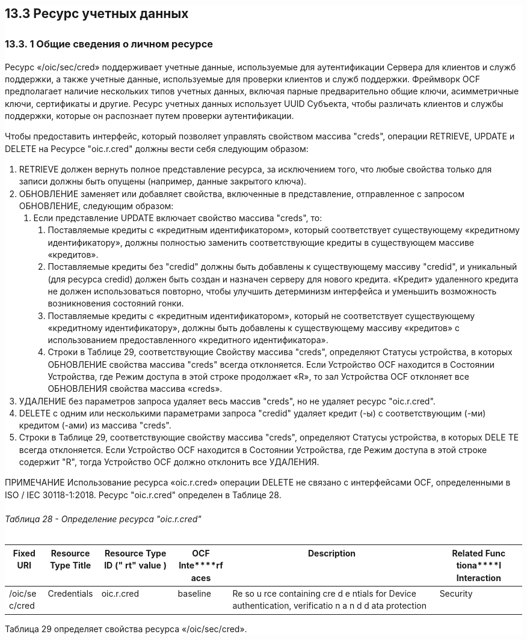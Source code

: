 ## 13.3 Ресурс учетных данных

### 13.3. 1 Общие сведения о личном ресурсе

Ресурс «/oiс/sec/cred» поддерживает учетные данные, используемые для аутентификации Сервера для клиентов и служб поддержки, а также учетные данные, используемые для проверки клиентов и служб поддержки.
Фреймворк OCF предполагает наличие нескольких типов учетных данных, включая парные предварительно общие ключи, асимметричные ключи, сертификаты и другие. Ресурс учетных данных использует UUID Субъекта, чтобы различать клиентов и службы поддержки, которые он распознает путем проверки аутентификации.

Чтобы предоставить интерфейс, который позволяет управлять свойством массива "creds", операции RETRIEVE, UPDATE и DELETE на Ресурсе "oic.r.cred" должны вести себя следующим образом:

1. RETRIEVE должен вернуть полное представление ресурса, за исключением того, что любые свойства только для записи должны быть опущены (например, данные закрытого ключа).
2. ОБНОВЛЕНИЕ заменяет или добавляет свойства, включенные в представление, отправленное с запросом ОБНОВЛЕНИЕ, следующим образом:
   1. Если представление UPDATE включает свойство массива "creds", то:
      1. Поставляемые кредиты с «кредитным идентификатором», который соответствует существующему «кредитному идентификатору», должны полностью заменить соответствующие кредиты в существующем массиве «кредитов».
      2. Поставляемые кредиты без "credid" должны быть добавлены к существующему массиву "credid", и уникальный (для ресурса credid) должен быть создан и назначен серверу для нового кредита. «Кредит» удаленного кредита не должен использоваться повторно, чтобы улучшить детерминизм интерфейса и уменьшить возможность возникновения состояний гонки.
      3. Поставляемые кредиты с «кредитным идентификатором», который не соответствует существующему «кредитному идентификатору», должны быть добавлены к существующему массиву «кредитов» с использованием предоставленного «кредитного идентификатора».
      4. Строки в Таблице 29, соответствующие Свойству массива "creds", определяют Статусы устройства, в которых ОБНОВЛЕНИЕ свойства массива "creds" всегда отклоняется. Если Устройство OCF находится в Состоянии Устройства, где Режим доступа в этой строке продолжает «R», то зал Устройства OCF отклоняет все ОБНОВЛЕНИЯ свойства массива «creds».
3. УДАЛЕНИЕ без параметров запроса удаляет весь массив "creds", но не удаляет ресурс "oic.r.cred".
4. DELETE с одним или несколькими параметрами запроса "credid" удаляет кредит (-ы) с соответствующим (-ми) кредитом (-ами) из массива "creds".
5. Строки в Таблице 29, соответствующие свойству массива "creds", определяют Статусы устройства, в которых DELE TE всегда отклоняется. Если Устройство OCF находится в Состоянии Устройства, где Режим доступа в этой строке содержит "R", тогда Устройство OCF должно отклонить все УДАЛЕНИЯ.

ПРИМЕЧАНИЕ Использование ресурса «oic.r.cred» операции DELETE не связано с интерфейсами OCF, определенными в ISO / IEC 30118-1:2018.
Ресурс "oic.r.cred" определен в Таблице 28.

###### Таблица 28 - Определение ресурса "oic.r.cred"

| **Fixed URI** | **Resource Type Title** | **Resource  Type ID (" rt" value )** | **OCF Inte****rfaces** | **Description**                                              | **Related** **Func** **tiona****l** **Interaction** |
| ------------- | ----------------------- | ------------------------------------ | ---------------------- | ------------------------------------------------------------ | --------------------------------------------------- |
| /oic/sec/cred | Credentials             | oic.r.cred                           | baseline               | Re  so u rce containing cre d e ntials for Device authentication, verificatio n a  n d d ata protection | Security                                            |

Таблица 29 определяет свойства ресурса «/oiс/sec/cred».
